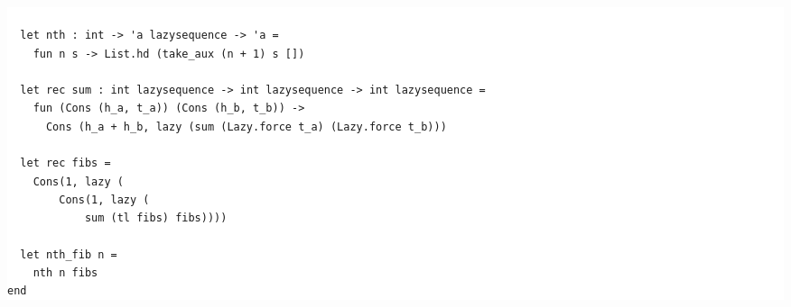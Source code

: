 ```{code-cell} ocaml

  let nth : int -> 'a lazysequence -> 'a =
    fun n s -> List.hd (take_aux (n + 1) s [])

  let rec sum : int lazysequence -> int lazysequence -> int lazysequence =
    fun (Cons (h_a, t_a)) (Cons (h_b, t_b)) ->
      Cons (h_a + h_b, lazy (sum (Lazy.force t_a) (Lazy.force t_b)))

  let rec fibs =
    Cons(1, lazy (
        Cons(1, lazy (
            sum (tl fibs) fibs))))

  let nth_fib n =
    nth n fibs
end
```
